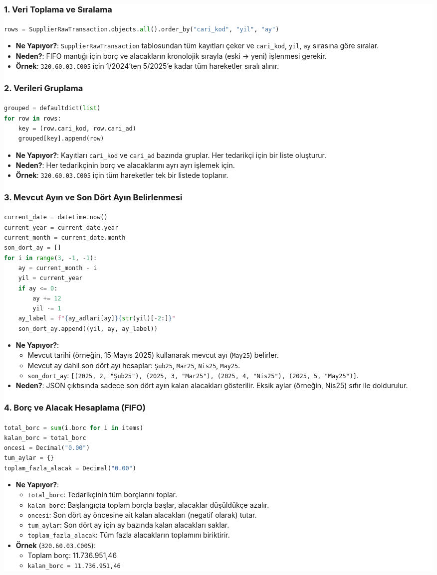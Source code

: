 ### 1. Veri Toplama ve Sıralama
```python
rows = SupplierRawTransaction.objects.all().order_by("cari_kod", "yil", "ay")
```
- **Ne Yapıyor?**: `SupplierRawTransaction` tablosundan tüm kayıtları çeker ve `cari_kod`, `yil`, `ay` sırasına göre sıralar.
- **Neden?**: FIFO mantığı için borç ve alacakların kronolojik sırayla (eski → yeni) işlenmesi gerekir.
- **Örnek**: `320.60.03.C005` için 1/2024’ten 5/2025’e kadar tüm hareketler sıralı alınır.

### 2. Verileri Gruplama
```python
grouped = defaultdict(list)
for row in rows:
    key = (row.cari_kod, row.cari_ad)
    grouped[key].append(row)
```
- **Ne Yapıyor?**: Kayıtları `cari_kod` ve `cari_ad` bazında gruplar. Her tedarikçi için bir liste oluşturur.
- **Neden?**: Her tedarikçinin borç ve alacaklarını ayrı ayrı işlemek için.
- **Örnek**: `320.60.03.C005` için tüm hareketler tek bir listede toplanır.

### 3. Mevcut Ayın ve Son Dört Ayın Belirlenmesi
```python
current_date = datetime.now()
current_year = current_date.year
current_month = current_date.month
son_dort_ay = []
for i in range(3, -1, -1):
    ay = current_month - i
    yil = current_year
    if ay <= 0:
        ay += 12
        yil -= 1
    ay_label = f"{ay_adlari[ay]}{str(yil)[-2:]}"
    son_dort_ay.append((yil, ay, ay_label))
```
- **Ne Yapıyor?**:
  - Mevcut tarihi (örneğin, 15 Mayıs 2025) kullanarak mevcut ayı (`May25`) belirler.
  - Mevcut ay dahil son dört ayı hesaplar: `Şub25`, `Mar25`, `Nis25`, `May25`.
  - `son_dort_ay`: `[(2025, 2, "Şub25"), (2025, 3, "Mar25"), (2025, 4, "Nis25"), (2025, 5, "May25")]`.
- **Neden?**: JSON çıktısında sadece son dört ayın kalan alacakları gösterilir. Eksik aylar (örneğin, Nis25) sıfır ile doldurulur.

### 4. Borç ve Alacak Hesaplama (FIFO)
```python
total_borc = sum(i.borc for i in items)
kalan_borc = total_borc
oncesi = Decimal("0.00")
tum_aylar = {}
toplam_fazla_alacak = Decimal("0.00")
```
- **Ne Yapıyor?**:
  - `total_borc`: Tedarikçinin tüm borçlarını toplar.
  - `kalan_borc`: Başlangıçta toplam borçla başlar, alacaklar düşüldükçe azalır.
  - `oncesi`: Son dört ay öncesine ait kalan alacakları (negatif olarak) tutar.
  - `tum_aylar`: Son dört ay için ay bazında kalan alacakları saklar.
  - `toplam_fazla_alacak`: Tüm fazla alacakların toplamını biriktirir.
- **Örnek** (`320.60.03.C005`):
  - Toplam borç: 11.736.951,46
  - `kalan_borc = 11.736.951,46`
